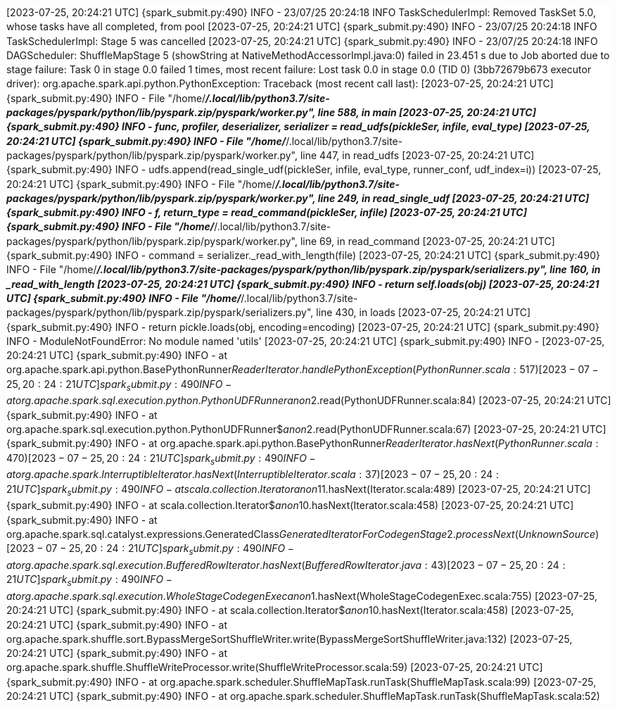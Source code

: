 [2023-07-25, 20:24:21 UTC] {spark_submit.py:490} INFO - 23/07/25 20:24:18 INFO TaskSchedulerImpl: Removed TaskSet 5.0, whose tasks have all completed, from pool
[2023-07-25, 20:24:21 UTC] {spark_submit.py:490} INFO - 23/07/25 20:24:18 INFO TaskSchedulerImpl: Stage 5 was cancelled
[2023-07-25, 20:24:21 UTC] {spark_submit.py:490} INFO - 23/07/25 20:24:18 INFO DAGScheduler: ShuffleMapStage 5 (showString at NativeMethodAccessorImpl.java:0) failed in 23.451 s due to Job aborted due to stage failure: Task 0 in stage 0.0 failed 1 times, most recent failure: Lost task 0.0 in stage 0.0 (TID 0) (3bb72679b673 executor driver): org.apache.spark.api.python.PythonException: Traceback (most recent call last):
[2023-07-25, 20:24:21 UTC] {spark_submit.py:490} INFO - File "/home/***/.local/lib/python3.7/site-packages/pyspark/python/lib/pyspark.zip/pyspark/worker.py", line 588, in main
[2023-07-25, 20:24:21 UTC] {spark_submit.py:490} INFO - func, profiler, deserializer, serializer = read_udfs(pickleSer, infile, eval_type)
[2023-07-25, 20:24:21 UTC] {spark_submit.py:490} INFO - File "/home/***/.local/lib/python3.7/site-packages/pyspark/python/lib/pyspark.zip/pyspark/worker.py", line 447, in read_udfs
[2023-07-25, 20:24:21 UTC] {spark_submit.py:490} INFO - udfs.append(read_single_udf(pickleSer, infile, eval_type, runner_conf, udf_index=i))
[2023-07-25, 20:24:21 UTC] {spark_submit.py:490} INFO - File "/home/***/.local/lib/python3.7/site-packages/pyspark/python/lib/pyspark.zip/pyspark/worker.py", line 249, in read_single_udf
[2023-07-25, 20:24:21 UTC] {spark_submit.py:490} INFO - f, return_type = read_command(pickleSer, infile)
[2023-07-25, 20:24:21 UTC] {spark_submit.py:490} INFO - File "/home/***/.local/lib/python3.7/site-packages/pyspark/python/lib/pyspark.zip/pyspark/worker.py", line 69, in read_command
[2023-07-25, 20:24:21 UTC] {spark_submit.py:490} INFO - command = serializer._read_with_length(file)
[2023-07-25, 20:24:21 UTC] {spark_submit.py:490} INFO - File "/home/***/.local/lib/python3.7/site-packages/pyspark/python/lib/pyspark.zip/pyspark/serializers.py", line 160, in _read_with_length
[2023-07-25, 20:24:21 UTC] {spark_submit.py:490} INFO - return self.loads(obj)
[2023-07-25, 20:24:21 UTC] {spark_submit.py:490} INFO - File "/home/***/.local/lib/python3.7/site-packages/pyspark/python/lib/pyspark.zip/pyspark/serializers.py", line 430, in loads
[2023-07-25, 20:24:21 UTC] {spark_submit.py:490} INFO - return pickle.loads(obj, encoding=encoding)
[2023-07-25, 20:24:21 UTC] {spark_submit.py:490} INFO - ModuleNotFoundError: No module named 'utils'
[2023-07-25, 20:24:21 UTC] {spark_submit.py:490} INFO - 
[2023-07-25, 20:24:21 UTC] {spark_submit.py:490} INFO - at org.apache.spark.api.python.BasePythonRunner$ReaderIterator.handlePythonException(PythonRunner.scala:517)
[2023-07-25, 20:24:21 UTC] {spark_submit.py:490} INFO - at org.apache.spark.sql.execution.python.PythonUDFRunner$$anon$2.read(PythonUDFRunner.scala:84)
[2023-07-25, 20:24:21 UTC] {spark_submit.py:490} INFO - at org.apache.spark.sql.execution.python.PythonUDFRunner$$anon$2.read(PythonUDFRunner.scala:67)
[2023-07-25, 20:24:21 UTC] {spark_submit.py:490} INFO - at org.apache.spark.api.python.BasePythonRunner$ReaderIterator.hasNext(PythonRunner.scala:470)
[2023-07-25, 20:24:21 UTC] {spark_submit.py:490} INFO - at org.apache.spark.InterruptibleIterator.hasNext(InterruptibleIterator.scala:37)
[2023-07-25, 20:24:21 UTC] {spark_submit.py:490} INFO - at scala.collection.Iterator$$anon$11.hasNext(Iterator.scala:489)
[2023-07-25, 20:24:21 UTC] {spark_submit.py:490} INFO - at scala.collection.Iterator$$anon$10.hasNext(Iterator.scala:458)
[2023-07-25, 20:24:21 UTC] {spark_submit.py:490} INFO - at org.apache.spark.sql.catalyst.expressions.GeneratedClass$GeneratedIteratorForCodegenStage2.processNext(Unknown Source)
[2023-07-25, 20:24:21 UTC] {spark_submit.py:490} INFO - at org.apache.spark.sql.execution.BufferedRowIterator.hasNext(BufferedRowIterator.java:43)
[2023-07-25, 20:24:21 UTC] {spark_submit.py:490} INFO - at org.apache.spark.sql.execution.WholeStageCodegenExec$$anon$1.hasNext(WholeStageCodegenExec.scala:755)
[2023-07-25, 20:24:21 UTC] {spark_submit.py:490} INFO - at scala.collection.Iterator$$anon$10.hasNext(Iterator.scala:458)
[2023-07-25, 20:24:21 UTC] {spark_submit.py:490} INFO - at org.apache.spark.shuffle.sort.BypassMergeSortShuffleWriter.write(BypassMergeSortShuffleWriter.java:132)
[2023-07-25, 20:24:21 UTC] {spark_submit.py:490} INFO - at org.apache.spark.shuffle.ShuffleWriteProcessor.write(ShuffleWriteProcessor.scala:59)
[2023-07-25, 20:24:21 UTC] {spark_submit.py:490} INFO - at org.apache.spark.scheduler.ShuffleMapTask.runTask(ShuffleMapTask.scala:99)
[2023-07-25, 20:24:21 UTC] {spark_submit.py:490} INFO - at org.apache.spark.scheduler.ShuffleMapTask.runTask(ShuffleMapTask.scala:52)
